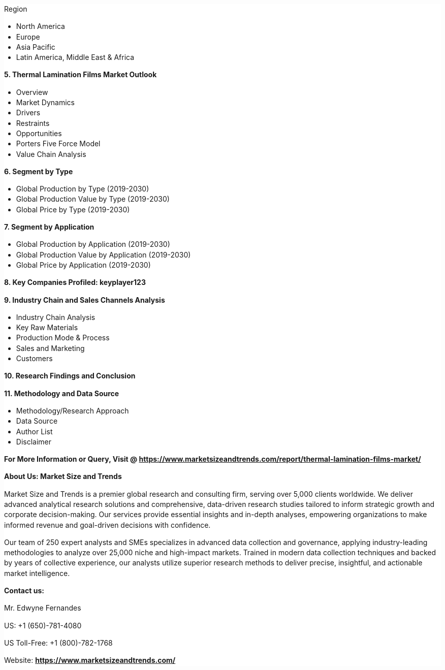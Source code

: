 Region</strong></p><ul><li>North America</li><li>Europe</li><li>Asia Pacific</li><li>Latin America, Middle East &amp; Africa</li></ul><p><strong>5. Thermal Lamination Films Market Outlook</strong></p><ul><li>Overview</li><li>Market Dynamics</li><li>Drivers</li><li>Restraints</li><li>Opportunities</li><li>Porters Five Force Model</li><li>Value Chain Analysis&nbsp;</li></ul><p><strong>6. Segment by Type</strong></p><ul><li>Global Production by Type (2019-2030)</li><li>Global Production Value by Type (2019-2030)</li><li>Global Price by Type (2019-2030)</li></ul><p><strong>7. Segment by Application</strong></p><ul><li>Global Production by Application (2019-2030)</li><li>Global Production Value by Application (2019-2030)</li><li>Global Price by Application (2019-2030)</li></ul><p><strong>8. Key Companies Profiled: keyplayer123</strong></p><p><strong>9. Industry Chain and Sales Channels Analysis</strong></p><ul><li>Industry Chain Analysis</li><li>Key Raw Materials</li><li>Production Mode &amp; Process</li><li>Sales and Marketing</li><li>Customers</li></ul><p><strong>10. Research Findings and Conclusion</strong></p><p><strong>11. Methodology and Data Source</strong></p><ul><li>Methodology/Research Approach</li><li>Data Source</li><li>Author List</li><li>Disclaimer</li></ul></p><p><strong>For More Information or Query, Visit @ <a href="https://www.marketsizeandtrends.com/report/thermal-lamination-films-market/">https://www.marketsizeandtrends.com/report/thermal-lamination-films-market/</a></strong></p><p><strong>About Us: Market Size and Trends</strong></p><p>Market Size and Trends is a premier global research and consulting firm, serving over 5,000 clients worldwide. We deliver advanced analytical research solutions and comprehensive, data-driven research studies tailored to inform strategic growth and corporate decision-making. Our services provide essential insights and in-depth analyses, empowering organizations to make informed revenue and goal-driven decisions with confidence.</p><p>Our team of 250 expert analysts and SMEs specializes in advanced data collection and governance, applying industry-leading methodologies to analyze over 25,000 niche and high-impact markets. Trained in modern data collection techniques and backed by years of collective experience, our analysts utilize superior research methods to deliver precise, insightful, and actionable market intelligence.</p><p><strong>Contact us:</strong></p><p>Mr. Edwyne Fernandes</p><p>US: +1 (650)-781-4080</p><p>US Toll-Free: +1 (800)-782-1768</p><p>Website: <strong><a href="https://www.marketsizeandtrends.com/">https://www.marketsizeandtrends.com/</a></strong></p>
